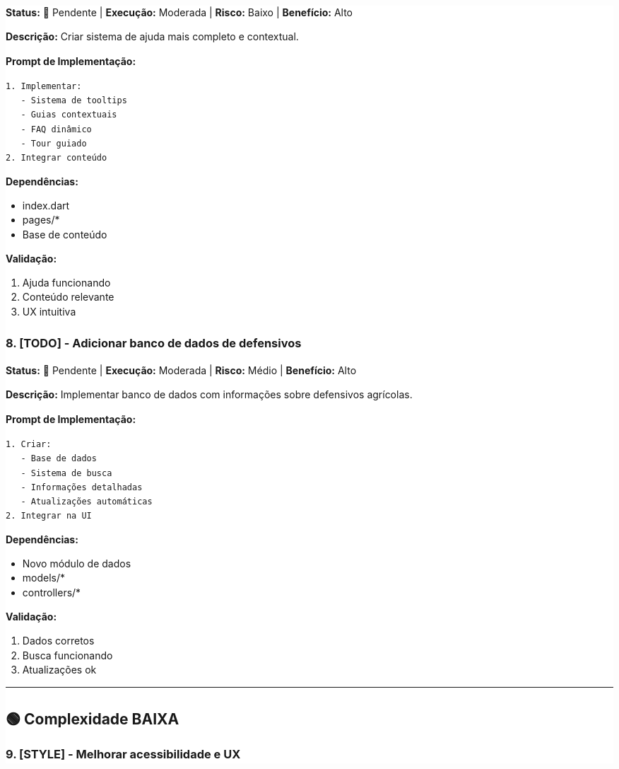 **Status:** 🔴 Pendente | **Execução:** Moderada | **Risco:** Baixo | **Benefício:** Alto

**Descrição:** Criar sistema de ajuda mais completo e contextual.

**Prompt de Implementação:**
```
1. Implementar:
   - Sistema de tooltips
   - Guias contextuais
   - FAQ dinâmico
   - Tour guiado
2. Integrar conteúdo
```

**Dependências:**
- index.dart
- pages/*
- Base de conteúdo

**Validação:**
1. Ajuda funcionando
2. Conteúdo relevante
3. UX intuitiva

### 8. [TODO] - Adicionar banco de dados de defensivos

**Status:** 🔴 Pendente | **Execução:** Moderada | **Risco:** Médio | **Benefício:** Alto

**Descrição:** Implementar banco de dados com informações sobre defensivos agrícolas.

**Prompt de Implementação:**
```
1. Criar:
   - Base de dados
   - Sistema de busca
   - Informações detalhadas
   - Atualizações automáticas
2. Integrar na UI
```

**Dependências:**
- Novo módulo de dados
- models/*
- controllers/*

**Validação:**
1. Dados corretos
2. Busca funcionando
3. Atualizações ok

---

## 🟢 Complexidade BAIXA

### 9. [STYLE] - Melhorar acessibilidade e UX
